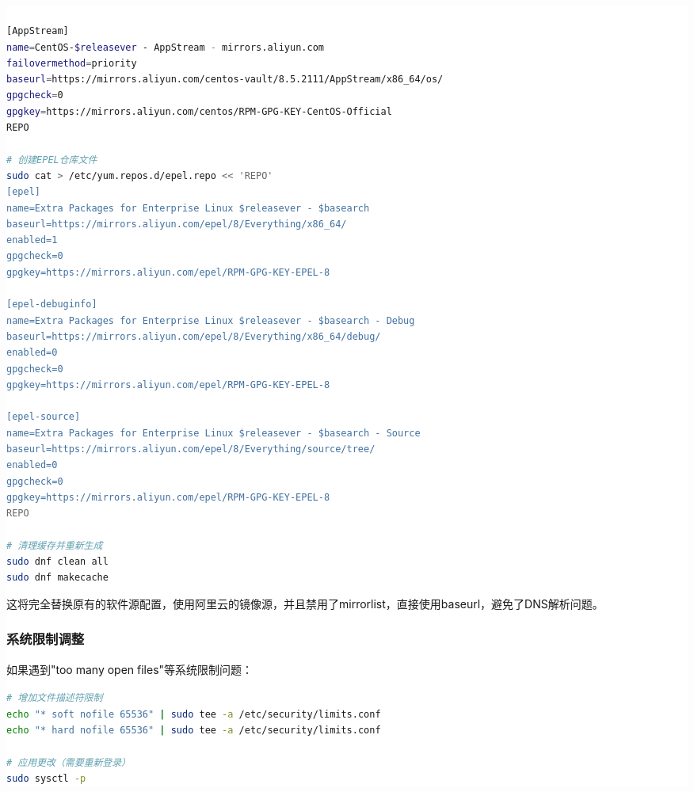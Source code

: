 ```bash

[AppStream]
name=CentOS-$releasever - AppStream - mirrors.aliyun.com
failovermethod=priority
baseurl=https://mirrors.aliyun.com/centos-vault/8.5.2111/AppStream/x86_64/os/
gpgcheck=0
gpgkey=https://mirrors.aliyun.com/centos/RPM-GPG-KEY-CentOS-Official
REPO

# 创建EPEL仓库文件
sudo cat > /etc/yum.repos.d/epel.repo << 'REPO'
[epel]
name=Extra Packages for Enterprise Linux $releasever - $basearch
baseurl=https://mirrors.aliyun.com/epel/8/Everything/x86_64/
enabled=1
gpgcheck=0
gpgkey=https://mirrors.aliyun.com/epel/RPM-GPG-KEY-EPEL-8

[epel-debuginfo]
name=Extra Packages for Enterprise Linux $releasever - $basearch - Debug
baseurl=https://mirrors.aliyun.com/epel/8/Everything/x86_64/debug/
enabled=0
gpgcheck=0
gpgkey=https://mirrors.aliyun.com/epel/RPM-GPG-KEY-EPEL-8

[epel-source]
name=Extra Packages for Enterprise Linux $releasever - $basearch - Source
baseurl=https://mirrors.aliyun.com/epel/8/Everything/source/tree/
enabled=0
gpgcheck=0
gpgkey=https://mirrors.aliyun.com/epel/RPM-GPG-KEY-EPEL-8
REPO

# 清理缓存并重新生成
sudo dnf clean all
sudo dnf makecache
```

这将完全替换原有的软件源配置，使用阿里云的镜像源，并且禁用了mirrorlist，直接使用baseurl，避免了DNS解析问题。

### 系统限制调整

如果遇到"too many open files"等系统限制问题：

```bash
# 增加文件描述符限制
echo "* soft nofile 65536" | sudo tee -a /etc/security/limits.conf
echo "* hard nofile 65536" | sudo tee -a /etc/security/limits.conf

# 应用更改（需要重新登录）
sudo sysctl -p
```
